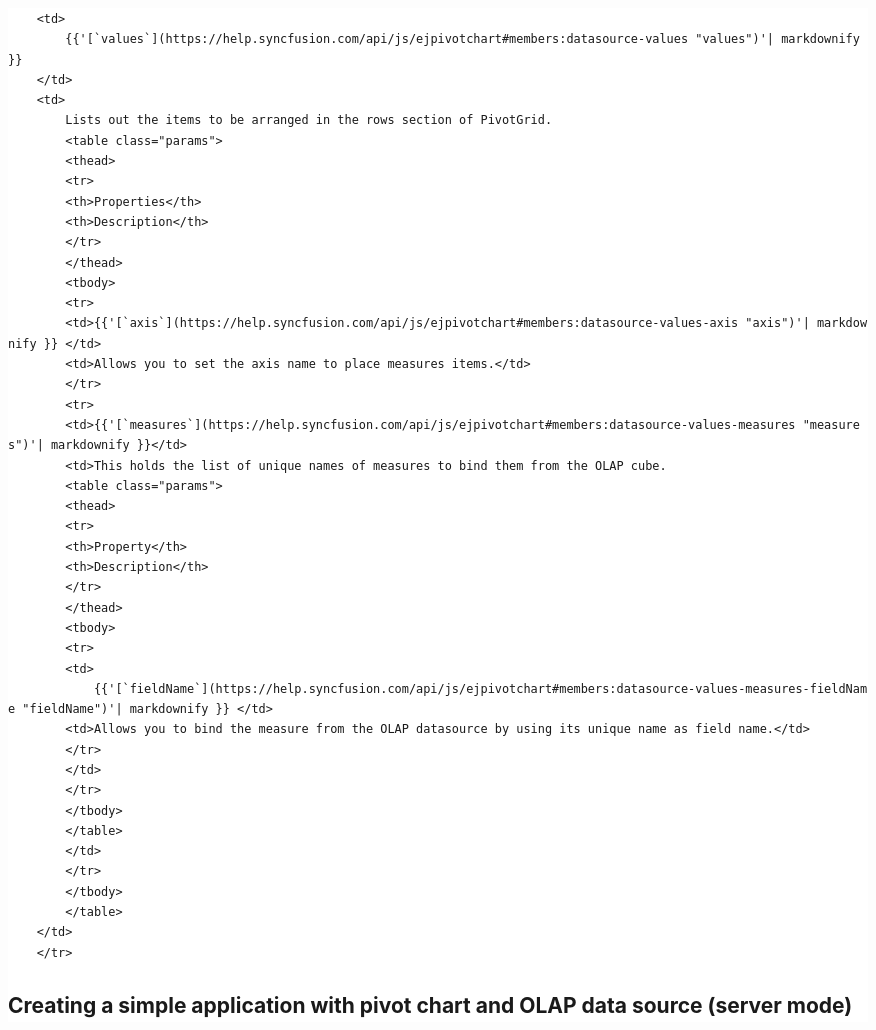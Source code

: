         <td>
            {{'[`values`](https://help.syncfusion.com/api/js/ejpivotchart#members:datasource-values "values")'| markdownify }}
        </td>
        <td>
            Lists out the items to be arranged in the rows section of PivotGrid.
            <table class="params">
            <thead>
            <tr>
            <th>Properties</th>
            <th>Description</th>
            </tr>
            </thead>
            <tbody>
            <tr>
            <td>{{'[`axis`](https://help.syncfusion.com/api/js/ejpivotchart#members:datasource-values-axis "axis")'| markdownify }} </td>
            <td>Allows you to set the axis name to place measures items.</td>
            </tr>
            <tr>
            <td>{{'[`measures`](https://help.syncfusion.com/api/js/ejpivotchart#members:datasource-values-measures "measures")'| markdownify }}</td>
            <td>This holds the list of unique names of measures to bind them from the OLAP cube.
            <table class="params">
            <thead>
            <tr>
            <th>Property</th>
            <th>Description</th>
            </tr>
            </thead>
            <tbody>
            <tr>
            <td>
                {{'[`fieldName`](https://help.syncfusion.com/api/js/ejpivotchart#members:datasource-values-measures-fieldName "fieldName")'| markdownify }} </td>
            <td>Allows you to bind the measure from the OLAP datasource by using its unique name as field name.</td>
            </tr>
            </td>
            </tr>
            </tbody>
            </table>
            </td>
            </tr>
            </tbody>
            </table>
        </td>
        </tr>

</table>

## Creating a simple application with pivot chart and OLAP data source (server mode)
